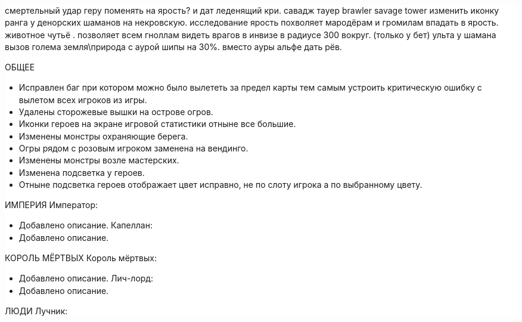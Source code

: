 смертельный удар геру поменять на ярость? и дат леденящий кри.
савадж тауер
brawler
savage tower
изменить иконку ранга у денорских шаманов на некровскую.
исследование ярость похволяет мародёрам и громилам впадать в ярость.
животное чутьё . позволяет всем гноллам видеть врагов в инвизе в радиусе 300 вокруг. (только у бет)
ульта у шамана вызов голема земля\природа с аурой шипы на 30%.
вместо ауры альфе дать рёв.

ОБЩЕЕ
* Исправлен баг при котором можно было вылететь за предел карты тем самым устроить критическую ошибку с вылетом всех игроков из игры.
* Удалены сторожевые вышки на острове огров.
* Иконки героев на экране игровой статистики отныне все большие.
* Изменены монстры охраняющие берега.
* Огры рядом с розовым игроком заменена на вендинго.
* Изменены монстры возле мастерских.
* Изменена подсветка у героев.
* Отныне подсветка героев отображает цвет исправно, не по слоту игрока а по выбранному цвету.

ИМПЕРИЯ
Император:
* Добавлено описание.
Капеллан:
* Добавлено описание.

КОРОЛЬ МЁРТВЫХ
Король мёртвых:
* Добавлено описание.
Лич-лорд:
* Добавлено описание.

ЛЮДИ
Лучник:
